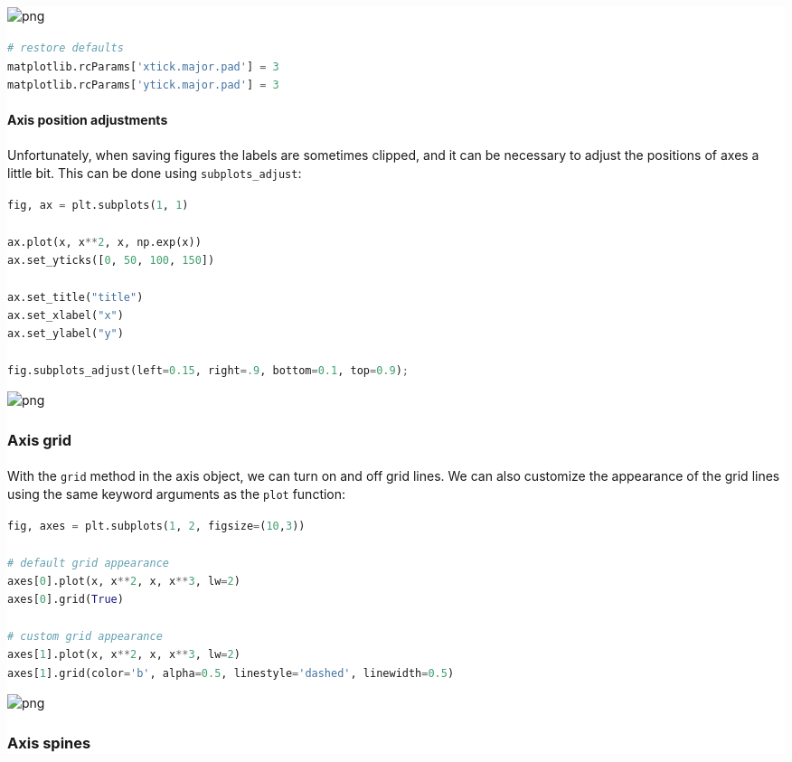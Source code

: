 ![png](../img/02/02_plotting_advance_matplotlib_12_0.png)



```python
# restore defaults
matplotlib.rcParams['xtick.major.pad'] = 3
matplotlib.rcParams['ytick.major.pad'] = 3
```

#### Axis position adjustments

Unfortunately, when saving figures the labels are sometimes clipped, and it can be necessary to adjust the positions of axes a little bit. This can be done using `subplots_adjust`:


```python
fig, ax = plt.subplots(1, 1)
      
ax.plot(x, x**2, x, np.exp(x))
ax.set_yticks([0, 50, 100, 150])

ax.set_title("title")
ax.set_xlabel("x")
ax.set_ylabel("y")

fig.subplots_adjust(left=0.15, right=.9, bottom=0.1, top=0.9);
```


![png](../img/02/02_plotting_advance_matplotlib_16_0.png)


### Axis grid

With the `grid` method in the axis object, we can turn on and off grid lines. We can also customize the appearance of the grid lines using the same keyword arguments as the `plot` function:


```python
fig, axes = plt.subplots(1, 2, figsize=(10,3))

# default grid appearance
axes[0].plot(x, x**2, x, x**3, lw=2)
axes[0].grid(True)

# custom grid appearance
axes[1].plot(x, x**2, x, x**3, lw=2)
axes[1].grid(color='b', alpha=0.5, linestyle='dashed', linewidth=0.5)
```


![png](../img/02/02_plotting_advance_matplotlib_19_0.png)


### Axis spines
